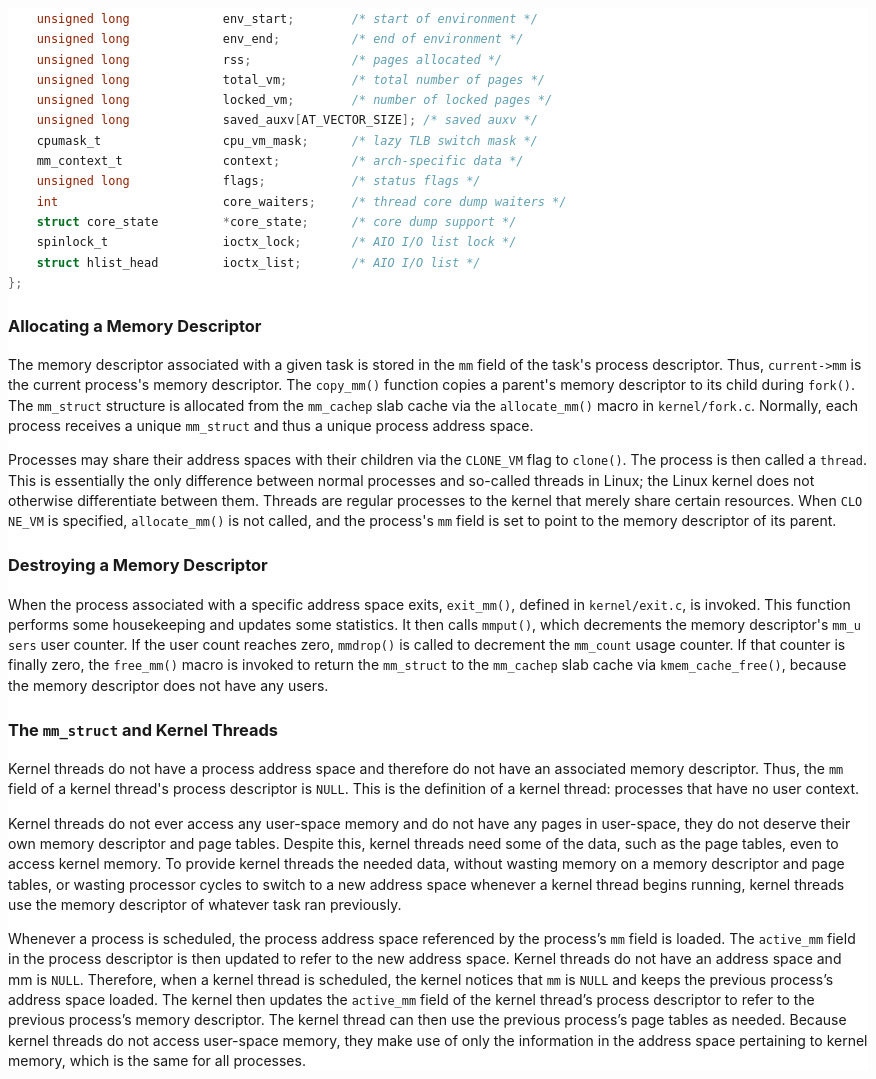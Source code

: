 ```c
    unsigned long             env_start;        /* start of environment */
    unsigned long             env_end;          /* end of environment */
    unsigned long             rss;              /* pages allocated */
    unsigned long             total_vm;         /* total number of pages */
    unsigned long             locked_vm;        /* number of locked pages */
    unsigned long             saved_auxv[AT_VECTOR_SIZE]; /* saved auxv */
    cpumask_t                 cpu_vm_mask;      /* lazy TLB switch mask */
    mm_context_t              context;          /* arch-specific data */
    unsigned long             flags;            /* status flags */
    int                       core_waiters;     /* thread core dump waiters */
    struct core_state         *core_state;      /* core dump support */
    spinlock_t                ioctx_lock;       /* AIO I/O list lock */
    struct hlist_head         ioctx_list;       /* AIO I/O list */
};
```

### Allocating a Memory Descriptor
The memory descriptor associated with a given task is stored in the `mm` field of the task's process descriptor. Thus, `current->mm` is the current process's memory descriptor. The `copy_mm()` function copies a parent's memory descriptor to its child during `fork()`. The `mm_struct` structure is allocated from the `mm_cachep` slab cache via the `allocate_mm()` macro in `kernel/fork.c`. Normally, each process receives a unique `mm_struct` and thus a unique process address space.

Processes may share their address spaces with their children via the `CLONE_VM` flag to `clone()`. The process is then called a `thread`. This is essentially the only difference between normal processes and so-called threads in Linux; the Linux kernel does not otherwise differentiate between them. Threads are regular processes to the kernel that merely share certain resources. When `CLONE_VM` is specified, `allocate_mm()` is not called, and the process's `mm` field is set to point to the memory descriptor of its parent.

### Destroying a Memory Descriptor
When the process associated with a specific address space exits, `exit_mm()`, defined in `kernel/exit.c`, is invoked. This function performs some housekeeping and updates some statistics. It then calls `mmput()`, which decrements the memory descriptor's `mm_users` user counter. If the user count reaches zero, `mmdrop()` is called to decrement the `mm_count` usage counter. If that counter is finally zero, the `free_mm()` macro is invoked to return the `mm_struct` to the `mm_cachep` slab cache via `kmem_cache_free()`, because the memory descriptor does not have any users.

### The `mm_struct` and Kernel Threads
Kernel threads do not have a process address space and therefore do not have an associated memory descriptor. Thus, the `mm` field of a kernel thread's process descriptor is `NULL`. This is the definition of a kernel thread: processes that have no user context.

Kernel threads do not ever access any user-space memory and do not have any pages in user-space, they do not deserve their own memory descriptor and page tables. Despite this, kernel threads need some of the data, such as the page tables, even to access kernel memory. To provide kernel threads the needed data, without wasting memory on a memory descriptor and page tables, or wasting processor cycles to switch to a new address space whenever a kernel thread begins running, kernel threads use the memory descriptor of whatever task ran previously.

Whenever a process is scheduled, the process address space referenced by the process’s `mm` field is loaded. The `active_mm` field in the process descriptor is then updated to refer to the new address space. Kernel threads do not have an address space and mm is `NULL`. Therefore, when a kernel thread is scheduled, the kernel notices that `mm` is `NULL` and keeps the previous process’s address space loaded. The kernel then updates the `active_mm` field of the kernel thread’s process descriptor to refer to the previous process’s memory descriptor. The kernel thread can then use the previous process’s page tables as needed. Because kernel threads do not access user-space memory, they make use of only the information in the address space pertaining to kernel memory, which is the same for all processes.
